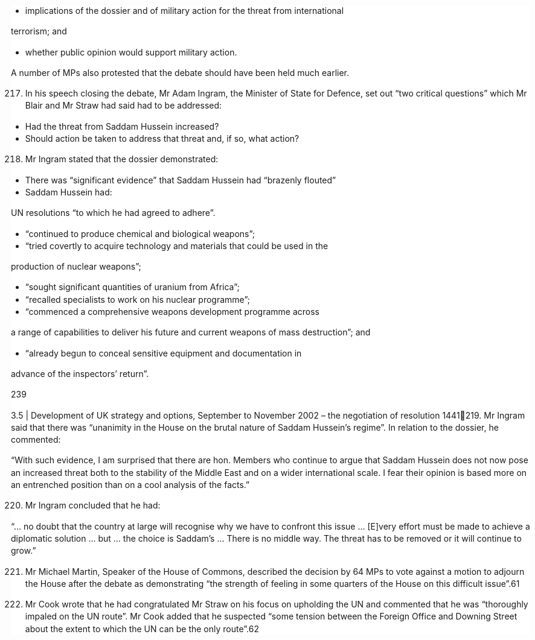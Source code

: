 *  implications of the dossier and of military action for the threat from international 

terrorism; and

*  whether public opinion would support military action.

A number of MPs also protested that the debate should have been held much earlier. 

217.  In his speech closing the debate, Mr Adam Ingram, the Minister of State for 
Defence, set out “two critical questions” which Mr Blair and Mr Straw had said had to be 
addressed:

*  Had the threat from Saddam Hussein increased?
*  Should action be taken to address that threat and, if so, what action? 

218.  Mr Ingram stated that the dossier demonstrated:

*  There was “significant evidence” that Saddam Hussein had “brazenly flouted” 
*  Saddam Hussein had:

UN resolutions “to which he had agreed to adhere”.

 * “continued to produce chemical and biological weapons”;
 * “tried covertly to acquire technology and materials that could be used in the 

production of nuclear weapons”;

 * “sought significant quantities of uranium from Africa”;
 * “recalled specialists to work on his nuclear programme”;
 * “commenced a comprehensive weapons development programme across 

a range of capabilities to deliver his future and current weapons of mass 
destruction”; and

 * “already begun to conceal sensitive equipment and documentation in 

advance of the inspectors’ return”.

239

3.5 | Development of UK strategy and options, September to November 2002 –  the negotiation of resolution 1441219.  Mr Ingram said that there was “unanimity in the House on the brutal nature 
of Saddam Hussein’s regime”. In relation to the dossier, he commented: 

“With such evidence, I am surprised that there are hon. Members who continue 
to argue that Saddam Hussein does not now pose an increased threat both to the 
stability of the Middle East and on a wider international scale. I fear their opinion 
is based more on an entrenched position than on a cool analysis of the facts.” 

220.  Mr Ingram concluded that he had:

“… no doubt that the country at large will recognise why we have to confront this 
issue … [E]very effort must be made to achieve a diplomatic solution … but … the 
choice is Saddam’s … There is no middle way. The threat has to be removed or 
it will continue to grow.”

221.  Mr Michael Martin, Speaker of the House of Commons, described the decision by 
64 MPs to vote against a motion to adjourn the House after the debate as demonstrating 
“the strength of feeling in some quarters of the House on this difficult issue”.61 

222.  Mr Cook wrote that he had congratulated Mr Straw on his focus on upholding the 
UN and commented that he was “thoroughly impaled on the UN route”. Mr Cook added 
that he suspected “some tension between the Foreign Office and Downing Street about 
the extent to which the UN can be the only route”.62
